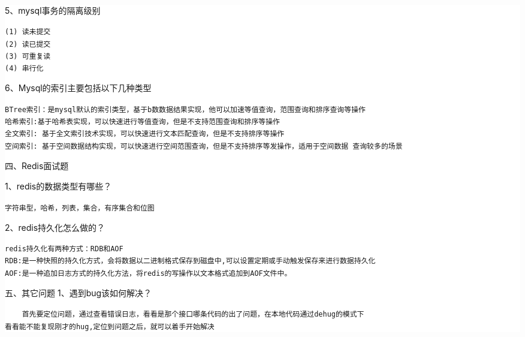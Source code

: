 
5、mysql事务的隔离级别

    (1) 读未提交
    (2) 读已提交
    (3) 可重复读
    (4) 串行化

6、Mysql的索引主要包括以下几种类型

    BTree索引：是mysql默认的索引类型，基于b数数据结果实现，他可以加速等值查询，范围查询和排序查询等操作
    哈希索引:基于哈希表实现，可以快速进行等值查询，但是不支持范围查询和排序等操作
    全文索引: 基于全文索引技术实现，可以快速进行文本匹配查询，但是不支持排序等操作
    空间索引: 基于空间数据结构实现，可以快速进行空间范围查询，但是不支持排序等发操作，适用于空间数据 查询较多的场景

四、Redis面试题
    
1、redis的数据类型有哪些？

    字符串型，哈希，列表，集合，有序集合和位图

2、redis持久化怎么做的？

    redis持久化有两种方式：RDB和AOF
    RDB:是一种快照的持久化方式，会将数据以二进制格式保存到磁盘中,可以设置定期或手动触发保存来进行数据持久化
    AOF:是一种追加日志方式的持久化方法，将redis的写操作以文本格式追加到AOF文件中。

五、其它问题 
1、遇到bug该如何解决？

        首先要定位问题，通过查看错误日志，看看是那个接口哪条代码的出了问题，在本地代码通过dehug的模式下
    看看能不能复现刚才的hug,定位到问题之后，就可以着手开始解决


